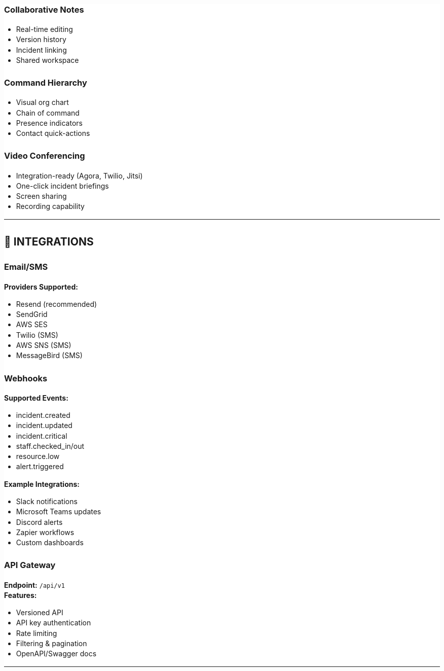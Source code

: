 ### **Collaborative Notes**
- Real-time editing
- Version history
- Incident linking
- Shared workspace

### **Command Hierarchy**
- Visual org chart
- Chain of command
- Presence indicators
- Contact quick-actions

### **Video Conferencing**
- Integration-ready (Agora, Twilio, Jitsi)
- One-click incident briefings
- Screen sharing
- Recording capability

---

## 🔗 **INTEGRATIONS**

### **Email/SMS**
**Providers Supported:**
- Resend (recommended)
- SendGrid
- AWS SES
- Twilio (SMS)
- AWS SNS (SMS)
- MessageBird (SMS)

### **Webhooks**
**Supported Events:**
- incident.created
- incident.updated
- incident.critical
- staff.checked_in/out
- resource.low
- alert.triggered

**Example Integrations:**
- Slack notifications
- Microsoft Teams updates
- Discord alerts
- Zapier workflows
- Custom dashboards

### **API Gateway**
**Endpoint:** `/api/v1`  
**Features:**
- Versioned API
- API key authentication
- Rate limiting
- Filtering & pagination
- OpenAPI/Swagger docs

---